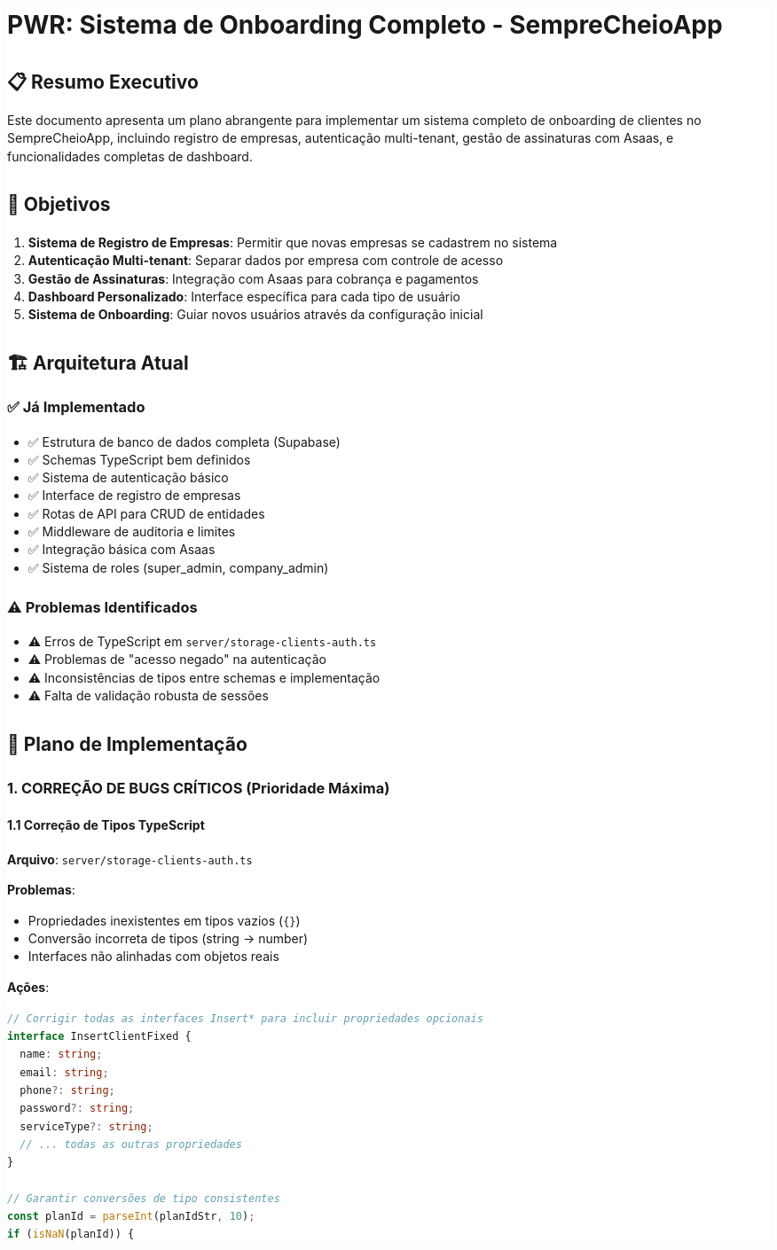 # PWR: Sistema de Onboarding Completo - SempreCheioApp

## 📋 Resumo Executivo

Este documento apresenta um plano abrangente para implementar um sistema completo de onboarding de clientes no SempreCheioApp, incluindo registro de empresas, autenticação multi-tenant, gestão de assinaturas com Asaas, e funcionalidades completas de dashboard.

## 🎯 Objetivos

1. **Sistema de Registro de Empresas**: Permitir que novas empresas se cadastrem no sistema
2. **Autenticação Multi-tenant**: Separar dados por empresa com controle de acesso
3. **Gestão de Assinaturas**: Integração com Asaas para cobrança e pagamentos
4. **Dashboard Personalizado**: Interface específica para cada tipo de usuário
5. **Sistema de Onboarding**: Guiar novos usuários através da configuração inicial

## 🏗️ Arquitetura Atual

### ✅ Já Implementado
- ✅ Estrutura de banco de dados completa (Supabase)
- ✅ Schemas TypeScript bem definidos
- ✅ Sistema de autenticação básico
- ✅ Interface de registro de empresas
- ✅ Rotas de API para CRUD de entidades
- ✅ Middleware de auditoria e limites
- ✅ Integração básica com Asaas
- ✅ Sistema de roles (super_admin, company_admin)

### ⚠️ Problemas Identificados
- ⚠️ Erros de TypeScript em `server/storage-clients-auth.ts`
- ⚠️ Problemas de "acesso negado" na autenticação
- ⚠️ Inconsistências de tipos entre schemas e implementação
- ⚠️ Falta de validação robusta de sessões

## 🚀 Plano de Implementação

### 1. **CORREÇÃO DE BUGS CRÍTICOS** (Prioridade Máxima)

#### 1.1 Correção de Tipos TypeScript
**Arquivo**: `server/storage-clients-auth.ts`

**Problemas**:
- Propriedades inexistentes em tipos vazios (`{}`)
- Conversão incorreta de tipos (string → number)
- Interfaces não alinhadas com objetos reais

**Ações**:
```typescript
// Corrigir todas as interfaces Insert* para incluir propriedades opcionais
interface InsertClientFixed {
  name: string;
  email: string;
  phone?: string;
  password?: string;
  serviceType?: string;
  // ... todas as outras propriedades
}

// Garantir conversões de tipo consistentes
const planId = parseInt(planIdStr, 10);
if (isNaN(planId)) {
```